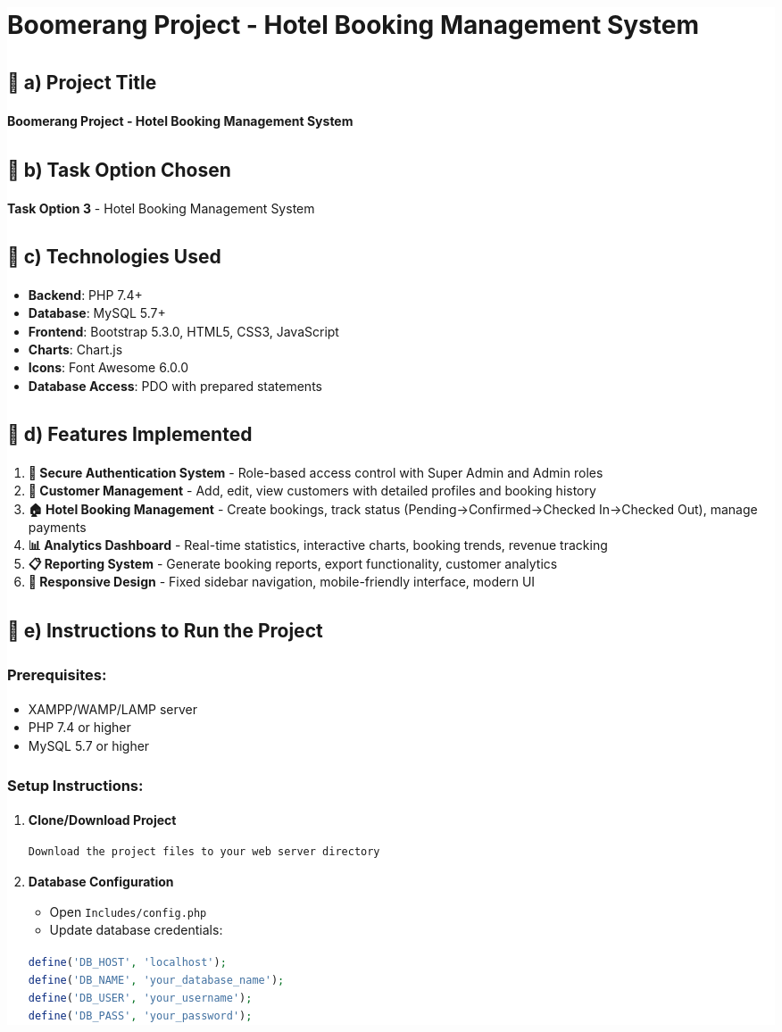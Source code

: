 # Boomerang Project - Hotel Booking Management System

## 🔹 a) Project Title
**Boomerang Project - Hotel Booking Management System**

## 🔹 b) Task Option Chosen
**Task Option 3** - Hotel Booking Management System

## 🔹 c) Technologies Used
- **Backend**: PHP 7.4+
- **Database**: MySQL 5.7+
- **Frontend**: Bootstrap 5.3.0, HTML5, CSS3, JavaScript
- **Charts**: Chart.js
- **Icons**: Font Awesome 6.0.0
- **Database Access**: PDO with prepared statements

## 🔹 d) Features Implemented
1. **🔐 Secure Authentication System** - Role-based access control with Super Admin and Admin roles
2. **👥 Customer Management** - Add, edit, view customers with detailed profiles and booking history
3. **🏠 Hotel Booking Management** - Create bookings, track status (Pending→Confirmed→Checked In→Checked Out), manage payments
4. **📊 Analytics Dashboard** - Real-time statistics, interactive charts, booking trends, revenue tracking
5. **📋 Reporting System** - Generate booking reports, export functionality, customer analytics
6. **📱 Responsive Design** - Fixed sidebar navigation, mobile-friendly interface, modern UI

## 🔹 e) Instructions to Run the Project

### Prerequisites:
- XAMPP/WAMP/LAMP server
- PHP 7.4 or higher
- MySQL 5.7 or higher

### Setup Instructions:

1. **Clone/Download Project**
   ```
   Download the project files to your web server directory
   ```

2. **Database Configuration**
   - Open `Includes/config.php`
   - Update database credentials:
   ```php
   define('DB_HOST', 'localhost');
   define('DB_NAME', 'your_database_name');
   define('DB_USER', 'your_username');
   define('DB_PASS', 'your_password');
   ```
